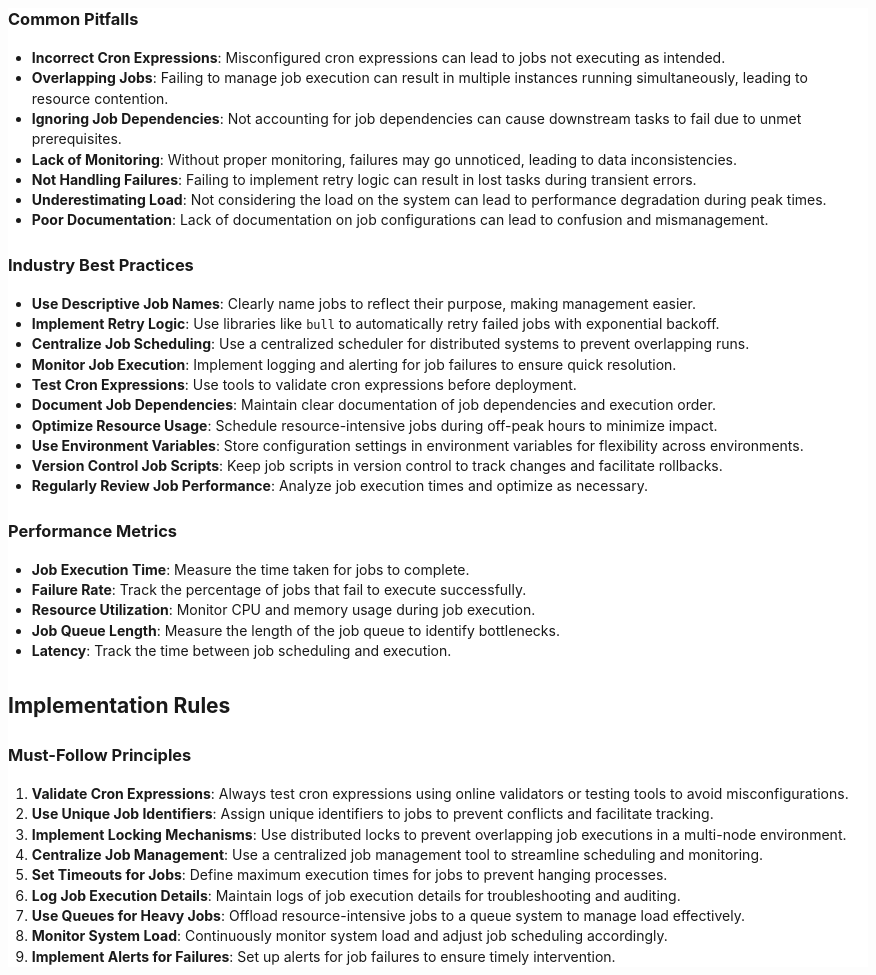 ### Common Pitfalls
- **Incorrect Cron Expressions**: Misconfigured cron expressions can lead to jobs not executing as intended.
- **Overlapping Jobs**: Failing to manage job execution can result in multiple instances running simultaneously, leading to resource contention.
- **Ignoring Job Dependencies**: Not accounting for job dependencies can cause downstream tasks to fail due to unmet prerequisites.
- **Lack of Monitoring**: Without proper monitoring, failures may go unnoticed, leading to data inconsistencies.
- **Not Handling Failures**: Failing to implement retry logic can result in lost tasks during transient errors.
- **Underestimating Load**: Not considering the load on the system can lead to performance degradation during peak times.
- **Poor Documentation**: Lack of documentation on job configurations can lead to confusion and mismanagement.

### Industry Best Practices
- **Use Descriptive Job Names**: Clearly name jobs to reflect their purpose, making management easier.
- **Implement Retry Logic**: Use libraries like `bull` to automatically retry failed jobs with exponential backoff.
- **Centralize Job Scheduling**: Use a centralized scheduler for distributed systems to prevent overlapping runs.
- **Monitor Job Execution**: Implement logging and alerting for job failures to ensure quick resolution.
- **Test Cron Expressions**: Use tools to validate cron expressions before deployment.
- **Document Job Dependencies**: Maintain clear documentation of job dependencies and execution order.
- **Optimize Resource Usage**: Schedule resource-intensive jobs during off-peak hours to minimize impact.
- **Use Environment Variables**: Store configuration settings in environment variables for flexibility across environments.
- **Version Control Job Scripts**: Keep job scripts in version control to track changes and facilitate rollbacks.
- **Regularly Review Job Performance**: Analyze job execution times and optimize as necessary.

### Performance Metrics
- **Job Execution Time**: Measure the time taken for jobs to complete.
- **Failure Rate**: Track the percentage of jobs that fail to execute successfully.
- **Resource Utilization**: Monitor CPU and memory usage during job execution.
- **Job Queue Length**: Measure the length of the job queue to identify bottlenecks.
- **Latency**: Track the time between job scheduling and execution.

## Implementation Rules

### Must-Follow Principles
1. **Validate Cron Expressions**: Always test cron expressions using online validators or testing tools to avoid misconfigurations.
2. **Use Unique Job Identifiers**: Assign unique identifiers to jobs to prevent conflicts and facilitate tracking.
3. **Implement Locking Mechanisms**: Use distributed locks to prevent overlapping job executions in a multi-node environment.
4. **Centralize Job Management**: Use a centralized job management tool to streamline scheduling and monitoring.
5. **Set Timeouts for Jobs**: Define maximum execution times for jobs to prevent hanging processes.
6. **Log Job Execution Details**: Maintain logs of job execution details for troubleshooting and auditing.
7. **Use Queues for Heavy Jobs**: Offload resource-intensive jobs to a queue system to manage load effectively.
8. **Monitor System Load**: Continuously monitor system load and adjust job scheduling accordingly.
9. **Implement Alerts for Failures**: Set up alerts for job failures to ensure timely intervention.